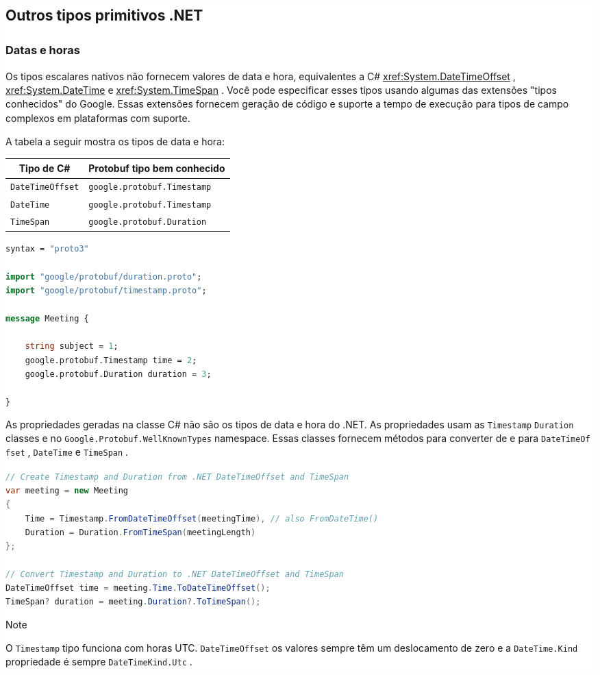 ## <a name="other-net-primitive-types"></a>Outros tipos primitivos .NET

### <a name="dates-and-times"></a>Datas e horas

Os tipos escalares nativos não fornecem valores de data e hora, equivalentes a C# <xref:System.DateTimeOffset> , <xref:System.DateTime> e <xref:System.TimeSpan> . Você pode especificar esses tipos usando algumas das extensões "tipos conhecidos" do Google. Essas extensões fornecem geração de código e suporte a tempo de execução para tipos de campo complexos em plataformas com suporte.

A tabela a seguir mostra os tipos de data e hora:

| Tipo de C# | Protobuf tipo bem conhecido |
| ------- | ------------------------ |
| `DateTimeOffset` | `google.protobuf.Timestamp` |
| `DateTime` | `google.protobuf.Timestamp` |
| `TimeSpan` | `google.protobuf.Duration` |

```protobuf  
syntax = "proto3"

import "google/protobuf/duration.proto";  
import "google/protobuf/timestamp.proto";

message Meeting {

    string subject = 1;
    google.protobuf.Timestamp time = 2;
    google.protobuf.Duration duration = 3;

}  
```

As propriedades geradas na classe C# não são os tipos de data e hora do .NET. As propriedades usam as `Timestamp` `Duration` classes e no `Google.Protobuf.WellKnownTypes` namespace. Essas classes fornecem métodos para converter de e para `DateTimeOffset` , `DateTime` e `TimeSpan` .

```csharp
// Create Timestamp and Duration from .NET DateTimeOffset and TimeSpan
var meeting = new Meeting
{
    Time = Timestamp.FromDateTimeOffset(meetingTime), // also FromDateTime()
    Duration = Duration.FromTimeSpan(meetingLength)
};

// Convert Timestamp and Duration to .NET DateTimeOffset and TimeSpan
DateTimeOffset time = meeting.Time.ToDateTimeOffset();
TimeSpan? duration = meeting.Duration?.ToTimeSpan();
```

> [!NOTE]
> O `Timestamp` tipo funciona com horas UTC. `DateTimeOffset` os valores sempre têm um deslocamento de zero e a `DateTime.Kind` propriedade é sempre `DateTimeKind.Utc` .
